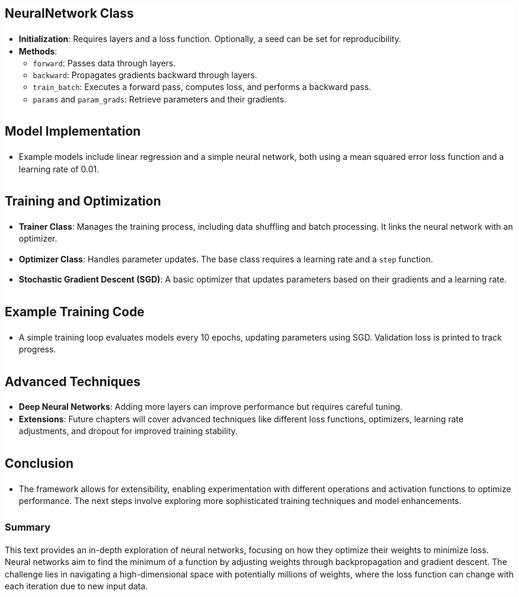 ## NeuralNetwork Class

- **Initialization**: Requires layers and a loss function. Optionally, a seed can be set for reproducibility.
- **Methods**:
  - `forward`: Passes data through layers.
  - `backward`: Propagates gradients backward through layers.
  - `train_batch`: Executes a forward pass, computes loss, and performs a backward pass.
  - `params` and `param_grads`: Retrieve parameters and their gradients.

## Model Implementation

- Example models include linear regression and a simple neural network, both using a mean squared error loss function and a learning rate of 0.01.

## Training and Optimization

- **Trainer Class**: Manages the training process, including data shuffling and batch processing. It links the neural network with an optimizer.
- **Optimizer Class**: Handles parameter updates. The base class requires a learning rate and a `step` function.

- **Stochastic Gradient Descent (SGD)**: A basic optimizer that updates parameters based on their gradients and a learning rate.

## Example Training Code

- A simple training loop evaluates models every 10 epochs, updating parameters using SGD. Validation loss is printed to track progress.

## Advanced Techniques

- **Deep Neural Networks**: Adding more layers can improve performance but requires careful tuning.
- **Extensions**: Future chapters will cover advanced techniques like different loss functions, optimizers, learning rate adjustments, and dropout for improved training stability.

## Conclusion

- The framework allows for extensibility, enabling experimentation with different operations and activation functions to optimize performance. The next steps involve exploring more sophisticated training techniques and model enhancements.



### Summary

This text provides an in-depth exploration of neural networks, focusing on how they optimize their weights to minimize loss. Neural networks aim to find the minimum of a function by adjusting weights through backpropagation and gradient descent. The challenge lies in navigating a high-dimensional space with potentially millions of weights, where the loss function can change with each iteration due to new input data.
